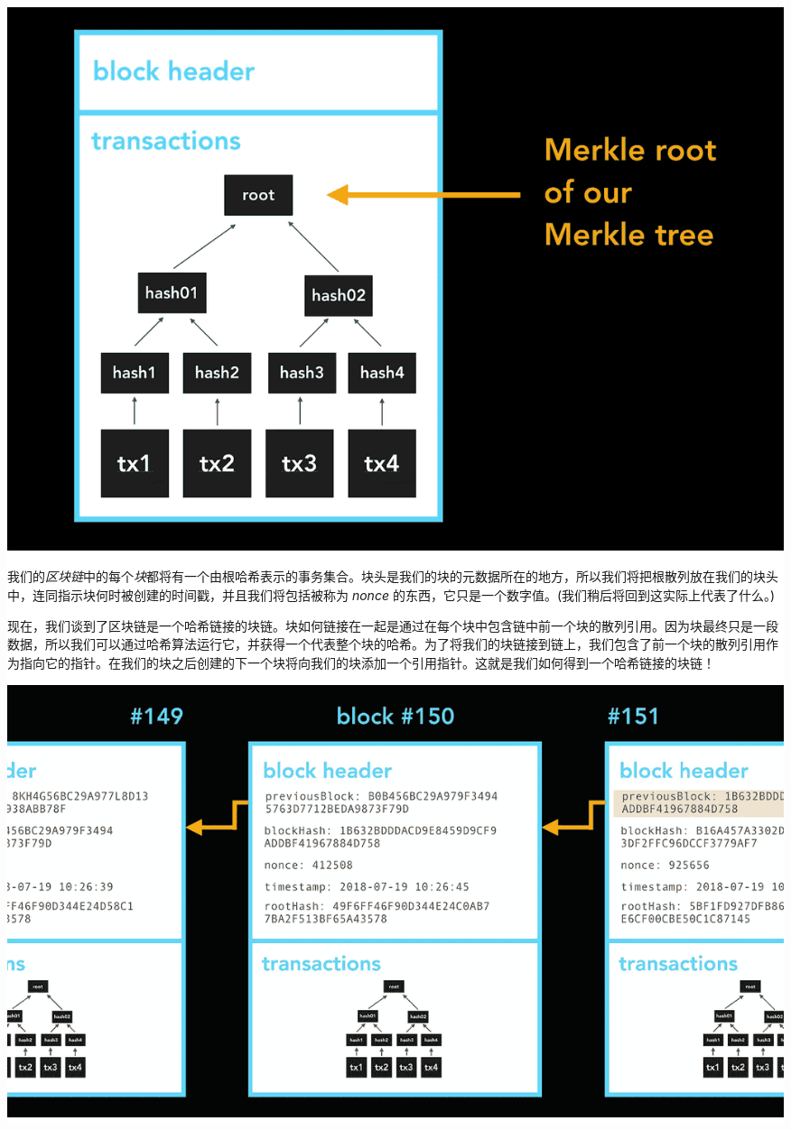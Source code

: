 ![](img/c9ba758801f154a5e4928c645e221126.png)

我们的*区块链*中的每个*块*都将有一个由根哈希表示的事务集合。块头是我们的块的元数据所在的地方，所以我们将把根散列放在我们的块头中，连同指示块何时被创建的时间戳，并且我们将包括被称为 *nonce* 的东西，它只是一个数字值。(我们稍后将回到这实际上代表了什么。)

现在，我们谈到了区块链是一个哈希链接的块链。块如何链接在一起是通过在每个块中包含链中前一个块的散列引用。因为块最终只是一段数据，所以我们可以通过哈希算法运行它，并获得一个代表整个块的哈希。为了将我们的块链接到链上，我们包含了前一个块的散列引用作为指向它的指针。在我们的块之后创建的下一个块将向我们的块添加一个引用指针。这就是我们如何得到一个哈希链接的块链！

![](img/cb6f9d274b009e544e8df4af681e6d29.png)

